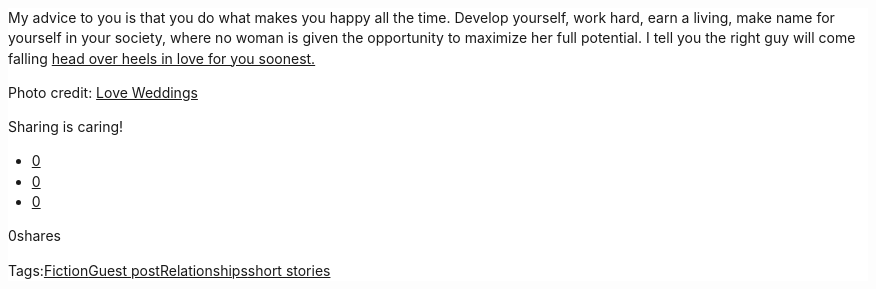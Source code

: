 My advice to you is that you do what makes you happy all the time. Develop yourself, work hard, earn a living, make name for yourself in your society, where no woman is given the opportunity to maximize her full potential. I tell you the right guy will come falling [head over heels in love for you soonest.](http://www.lovepanky.com/women/attracting-and-dating-men/ways-to-make-a-guy-head-over-heels-crazy-about-you)

 Photo credit: [Love Weddings](https://loveweddingsng.com/2015/10/modupe-opes-pre-wedding-shoot-the-debola-styles/)

Sharing is caring!

- [0](https://www.facebook.com/sharer/sharer.php?u=https%3A%2F%2Festheradeniyi.com%2Fshort-story-what-love-is-and-is-no%2F&amp;t=Short%20Story%20%3A%20What%20Love%20is%20and%20is%20not)
- [0](https://twitter.com/intent/tweet?text=Short%20Story%20%3A%20What%20Love%20is%20and%20is%20not&amp;url=https%3A%2F%2Festheradeniyi.com%2Fshort-story-what-love-is-and-is-no%2F)
- [0](#)

0shares

Tags:[Fiction](https://estheradeniyi.com/tag/fiction/)[Guest post](https://estheradeniyi.com/tag/guest-post/)[Relationships](https://estheradeniyi.com/tag/relationships/)[short stories](https://estheradeniyi.com/tag/short-stories/)